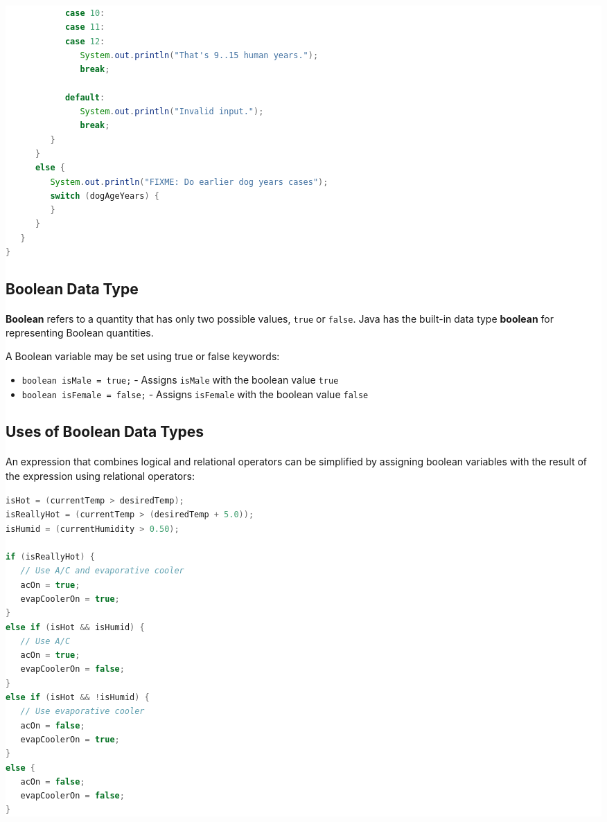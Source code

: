 ```java
            case 10:
            case 11:
            case 12:
               System.out.println("That's 9..15 human years.");
               break;

            default:
               System.out.println("Invalid input.");
               break;
         }
      }
      else {
         System.out.println("FIXME: Do earlier dog years cases");
         switch (dogAgeYears) {
         }
      }
   }
}
```

## Boolean Data Type

**Boolean** refers to a quantity that has only two possible values, `true` or
`false`. Java has the built-in data type **boolean** for representing Boolean
quantities.

A Boolean variable may be set using true or false keywords:

- `boolean isMale = true;` - Assigns `isMale` with the boolean value `true`
- `boolean isFemale = false;` - Assigns `isFemale` with the boolean
  value `false`

## Uses of Boolean Data Types

An expression that combines logical and relational operators can be simplified
by assigning boolean variables with the result of the expression using
relational operators:

```java
isHot = (currentTemp > desiredTemp);
isReallyHot = (currentTemp > (desiredTemp + 5.0));
isHumid = (currentHumidity > 0.50);
   
if (isReallyHot) {
   // Use A/C and evaporative cooler
   acOn = true;
   evapCoolerOn = true;
}
else if (isHot && isHumid) {
   // Use A/C
   acOn = true;
   evapCoolerOn = false;
}
else if (isHot && !isHumid) {
   // Use evaporative cooler
   acOn = false;
   evapCoolerOn = true;
}
else {
   acOn = false;
   evapCoolerOn = false;
}
```
